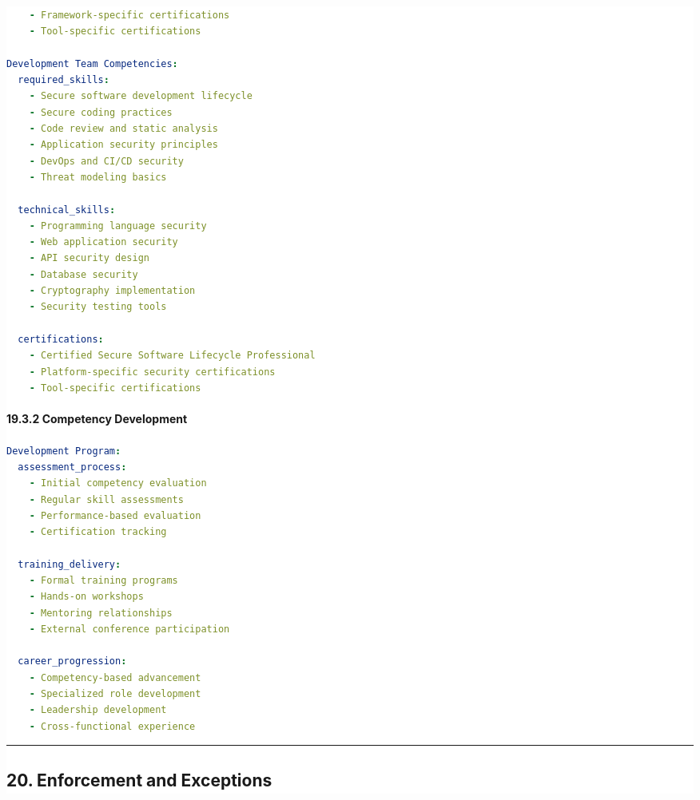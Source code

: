 ```yaml
    - Framework-specific certifications
    - Tool-specific certifications

Development Team Competencies:
  required_skills:
    - Secure software development lifecycle
    - Secure coding practices
    - Code review and static analysis
    - Application security principles
    - DevOps and CI/CD security
    - Threat modeling basics
    
  technical_skills:
    - Programming language security
    - Web application security
    - API security design
    - Database security
    - Cryptography implementation
    - Security testing tools
    
  certifications:
    - Certified Secure Software Lifecycle Professional
    - Platform-specific security certifications
    - Tool-specific certifications
```

#### 19.3.2 Competency Development
```yaml
Development Program:
  assessment_process:
    - Initial competency evaluation
    - Regular skill assessments
    - Performance-based evaluation
    - Certification tracking
    
  training_delivery:
    - Formal training programs
    - Hands-on workshops
    - Mentoring relationships
    - External conference participation
    
  career_progression:
    - Competency-based advancement
    - Specialized role development
    - Leadership development
    - Cross-functional experience
```

---

## 20. Enforcement and Exceptions
